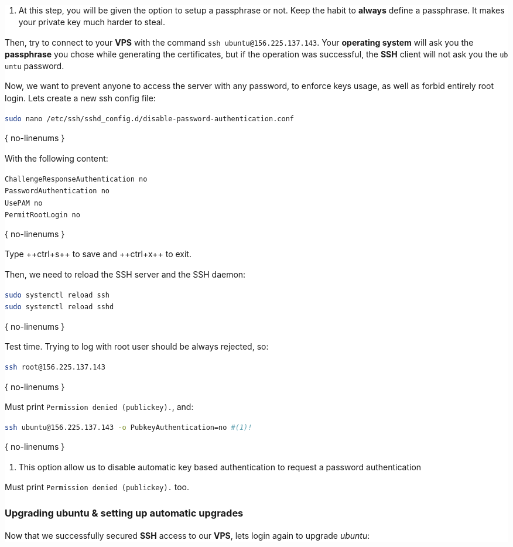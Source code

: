 1.  At this step, you will be given the option to setup a passphrase or not. Keep the habit to **always** define a passphrase. It makes your private key much harder to steal.

Then, try to connect to your **VPS** with the command `ssh ubuntu@156.225.137.143`. Your **operating system** will ask you the
**passphrase** you chose while generating the certificates, but if the operation was successful, the **SSH** client will not ask you the `ubuntu`
password.

Now, we want to prevent anyone to access the server with any password, to enforce keys usage, as well as forbid entirely root login. 
Lets create a new ssh config file:

```bash
sudo nano /etc/ssh/sshd_config.d/disable-password-authentication.conf
```
{ no-linenums }

With the following content:

```
ChallengeResponseAuthentication no
PasswordAuthentication no
UsePAM no
PermitRootLogin no
```
{ no-linenums }

Type ++ctrl+s++ to save and ++ctrl+x++ to exit.

Then, we need to reload the SSH server and the SSH daemon:

```bash
sudo systemctl reload ssh
sudo systemctl reload sshd
```
{ no-linenums }

Test time. Trying to log with root user should be always rejected, so:

```bash
ssh root@156.225.137.143
```
{ no-linenums }

Must print `Permission denied (publickey).`, and:

```bash
ssh ubuntu@156.225.137.143 -o PubkeyAuthentication=no #(1)!
```
{ no-linenums }

1.  This option allow us to disable automatic key based authentication to request a password authentication

Must print `Permission denied (publickey).` too.

### Upgrading ubuntu & setting up automatic upgrades

Now that we successfully secured **SSH** access to our **VPS**, lets login again to upgrade *ubuntu*:
